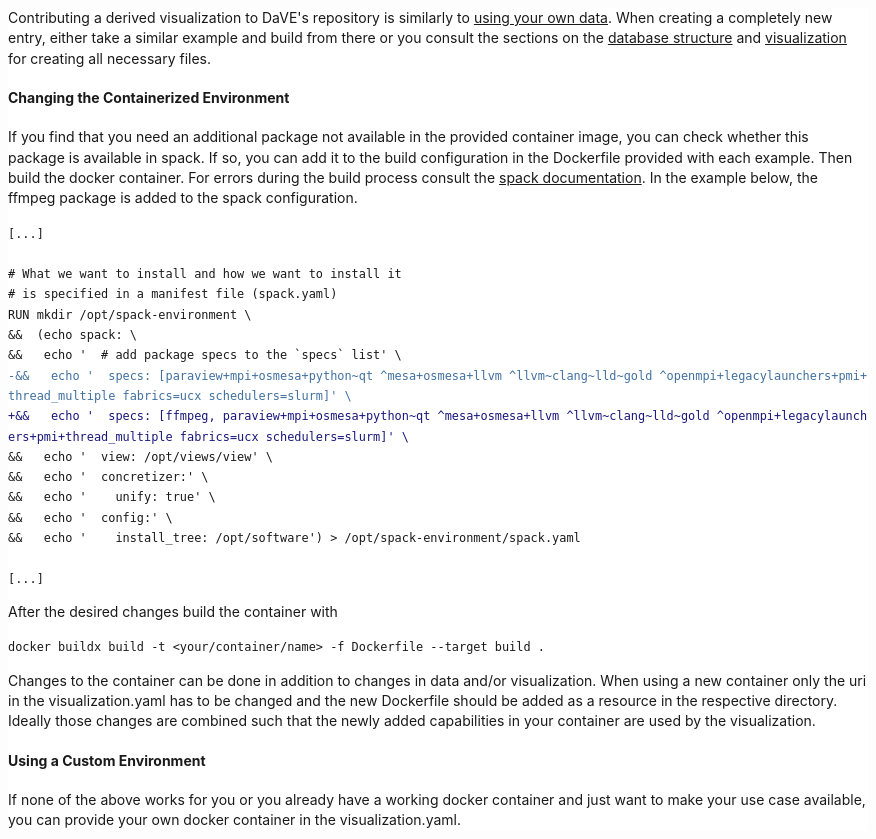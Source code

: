 Contributing a derived visualization to DaVE's repository is similarly to [using your own data](#Using_Custom_Data). When creating a completely new entry, either take a similar example and build from there or you consult the sections on the [database structure](#Database_Structure) and [visualization](#Visualizations) for creating all necessary files.

#### Changing the Containerized Environment ####
If you find that you need an additional package not available in the provided container image, you can check whether this package is available in spack.
If so, you can add it to the build configuration in the Dockerfile provided with each example. Then build the docker container. For errors during the build process consult the [spack documentation](https://spack.readthedocs.io/en/latest/). In the example below, the ffmpeg package is added to the spack configuration.

```diff
[...]

# What we want to install and how we want to install it
# is specified in a manifest file (spack.yaml)
RUN mkdir /opt/spack-environment \
&&  (echo spack: \
&&   echo '  # add package specs to the `specs` list' \
-&&   echo '  specs: [paraview+mpi+osmesa+python~qt ^mesa+osmesa+llvm ^llvm~clang~lld~gold ^openmpi+legacylaunchers+pmi+thread_multiple fabrics=ucx schedulers=slurm]' \
+&&   echo '  specs: [ffmpeg, paraview+mpi+osmesa+python~qt ^mesa+osmesa+llvm ^llvm~clang~lld~gold ^openmpi+legacylaunchers+pmi+thread_multiple fabrics=ucx schedulers=slurm]' \
&&   echo '  view: /opt/views/view' \
&&   echo '  concretizer:' \
&&   echo '    unify: true' \
&&   echo '  config:' \
&&   echo '    install_tree: /opt/software') > /opt/spack-environment/spack.yaml

[...]
```

After the desired changes build the container with 

```
docker buildx build -t <your/container/name> -f Dockerfile --target build .
```

Changes to the container can be done in addition to changes in data and/or visualization. When using a new container only the uri in the visualization.yaml has to be changed and the new Dockerfile should be added as a resource in the respective directory. Ideally those changes are combined such that the newly added capabilities in your container are used by the visualization.

#### Using a Custom Environment ####
If none of the above works for you or you already have a working docker container and just want to make your use case available, you can provide your own docker container in the visualization.yaml.